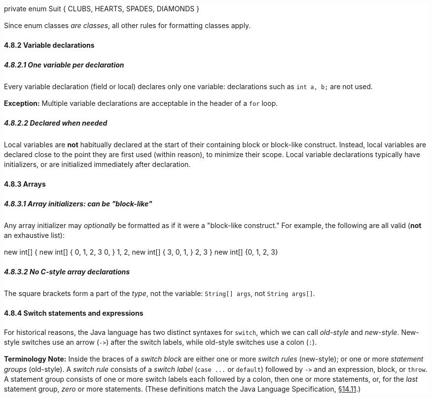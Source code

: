private enum Suit { CLUBS, HEARTS, SPADES, DIAMONDS }

Since enum classes _are classes_, all other rules for formatting classes apply.

#### 4.8.2 Variable declarations

##### 4.8.2.1 One variable per declaration

Every variable declaration (field or local) declares only one variable: declarations such as `int a, b;` are not used.

**Exception:** Multiple variable declarations are acceptable in the header of a `for` loop.

##### 4.8.2.2 Declared when needed

Local variables are **not** habitually declared at the start of their containing block or block-like construct. Instead, local variables are declared close to the point they are first used (within reason), to minimize their scope. Local variable declarations typically have initializers, or are initialized immediately after declaration.

#### 4.8.3 Arrays

##### 4.8.3.1 Array initializers: can be "block-like"

Any array initializer may _optionally_ be formatted as if it were a "block-like construct." For example, the following are all valid (**not** an exhaustive list):

new int\[\] {           new int\[\] {
  0, 1, 2, 3            0,
}                       1,
                        2,
new int\[\] {             3,
  0, 1,               }
  2, 3
}                     new int\[\]
                          {0, 1, 2, 3}

##### 4.8.3.2 No C-style array declarations

The square brackets form a part of the _type_, not the variable: `String[] args`, not `String args[]`.

#### 4.8.4 Switch statements and expressions

For historical reasons, the Java language has two distinct syntaxes for `switch`, which we can call _old-style_ and _new-style_. New-style switches use an arrow (`->`) after the switch labels, while old-style switches use a colon (`:`).

**Terminology Note:** Inside the braces of a _switch block_ are either one or more _switch rules_ (new-style); or one or more _statement groups_ (old-style). A _switch rule_ consists of a _switch label_ (`case ...` or `default`) followed by `->` and an expression, block, or `throw`. A statement group consists of one or more switch labels each followed by a colon, then one or more statements, or, for the _last_ statement group, _zero_ or more statements. (These definitions match the Java Language Specification, [§14.11](https://docs.oracle.com/javase/specs/jls/se21/html/jls-14.html#jls-14.11).)
